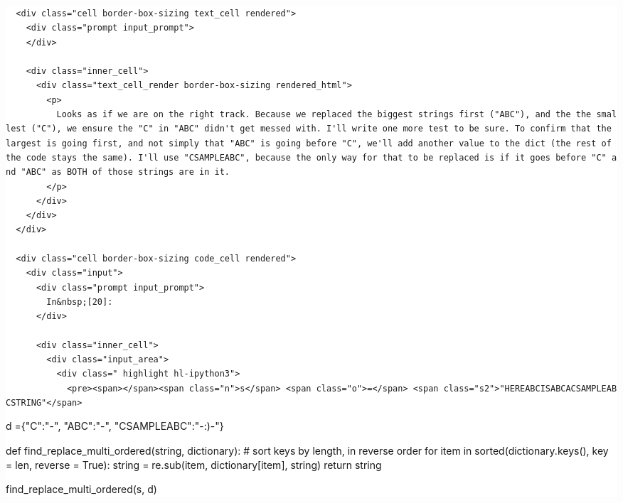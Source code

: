       <div class="cell border-box-sizing text_cell rendered">
        <div class="prompt input_prompt">
        </div>
        
        <div class="inner_cell">
          <div class="text_cell_render border-box-sizing rendered_html">
            <p>
              Looks as if we are on the right track. Because we replaced the biggest strings first ("ABC"), and the the smallest ("C"), we ensure the "C" in "ABC" didn't get messed with. I'll write one more test to be sure. To confirm that the largest is going first, and not simply that "ABC" is going before "C", we'll add another value to the dict (the rest of the code stays the same). I'll use "CSAMPLEABC", because the only way for that to be replaced is if it goes before "C" and "ABC" as BOTH of those strings are in it.
            </p>
          </div>
        </div>
      </div>
      
      <div class="cell border-box-sizing code_cell rendered">
        <div class="input">
          <div class="prompt input_prompt">
            In&nbsp;[20]:
          </div>
          
          <div class="inner_cell">
            <div class="input_area">
              <div class=" highlight hl-ipython3">
                <pre><span></span><span class="n">s</span> <span class="o">=</span> <span class="s2">"HEREABCISABCACSAMPLEABCSTRING"</span>

<span class="n">d</span> <span class="o">=</span><span class="p">{</span><span class="s2">"C"</span><span class="p">:</span><span class="s2">"-"</span><span class="p">,</span> <span class="s2">"ABC"</span><span class="p">:</span><span class="s2">"-"</span><span class="p">,</span> <span class="s2">"CSAMPLEABC"</span><span class="p">:</span><span class="s2">"-:)-"</span><span class="p">}</span>

<span class="k">def</span> <span class="nf">find_replace_multi_ordered</span><span class="p">(</span><span class="n">string</span><span class="p">,</span> <span class="n">dictionary</span><span class="p">):</span>
    <span class="c1"># sort keys by length, in reverse order</span>
    <span class="k">for</span> <span class="n">item</span> <span class="ow">in</span> <span class="nb">sorted</span><span class="p">(</span><span class="n">dictionary</span><span class="o">.</span><span class="n">keys</span><span class="p">(),</span> <span class="n">key</span> <span class="o">=</span> <span class="nb">len</span><span class="p">,</span> <span class="n">reverse</span> <span class="o">=</span> <span class="kc">True</span><span class="p">):</span>
        <span class="n">string</span> <span class="o">=</span> <span class="n">re</span><span class="o">.</span><span class="n">sub</span><span class="p">(</span><span class="n">item</span><span class="p">,</span> <span class="n">dictionary</span><span class="p">[</span><span class="n">item</span><span class="p">],</span> <span class="n">string</span><span class="p">)</span>
    <span class="k">return</span> <span class="n">string</span>

<span class="n">find_replace_multi_ordered</span><span class="p">(</span><span class="n">s</span><span class="p">,</span> <span class="n">d</span><span class="p">)</span>
</pre>
              </div>
            </div>
          </div>
        </div>
        